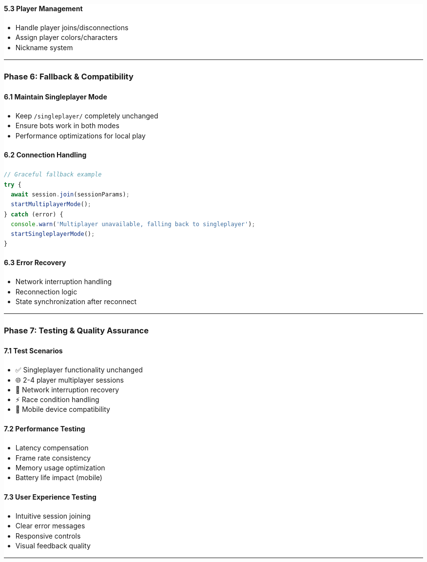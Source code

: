 #### 5.3 Player Management
- Handle player joins/disconnections
- Assign player colors/characters
- Nickname system

---

### **Phase 6: Fallback & Compatibility**

#### 6.1 Maintain Singleplayer Mode
- Keep `/singleplayer/` completely unchanged
- Ensure bots work in both modes
- Performance optimizations for local play

#### 6.2 Connection Handling
```javascript
// Graceful fallback example
try {
  await session.join(sessionParams);
  startMultiplayerMode();
} catch (error) {
  console.warn('Multiplayer unavailable, falling back to singleplayer');
  startSingleplayerMode();
}
```

#### 6.3 Error Recovery
- Network interruption handling
- Reconnection logic
- State synchronization after reconnect

---

### **Phase 7: Testing & Quality Assurance**

#### 7.1 Test Scenarios
- ✅ Singleplayer functionality unchanged
- 🌐 2-4 player multiplayer sessions
- 📡 Network interruption recovery
- ⚡ Race condition handling
- 📱 Mobile device compatibility

#### 7.2 Performance Testing
- Latency compensation
- Frame rate consistency
- Memory usage optimization
- Battery life impact (mobile)

#### 7.3 User Experience Testing
- Intuitive session joining
- Clear error messages
- Responsive controls
- Visual feedback quality

---